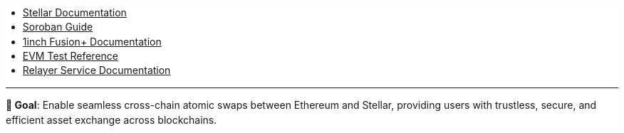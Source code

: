- [Stellar Documentation](https://developers.stellar.org/)
- [Soroban Guide](https://developers.stellar.org/docs/soroban)
- [1inch Fusion+ Documentation](https://docs.1inch.io/)
- [EVM Test Reference](../evm/tests/main.spec.ts)
- [Relayer Service Documentation](./relayer-service/README.md)

---

**🎯 Goal**: Enable seamless cross-chain atomic swaps between Ethereum and Stellar, providing users with trustless, secure, and efficient asset exchange across blockchains.
